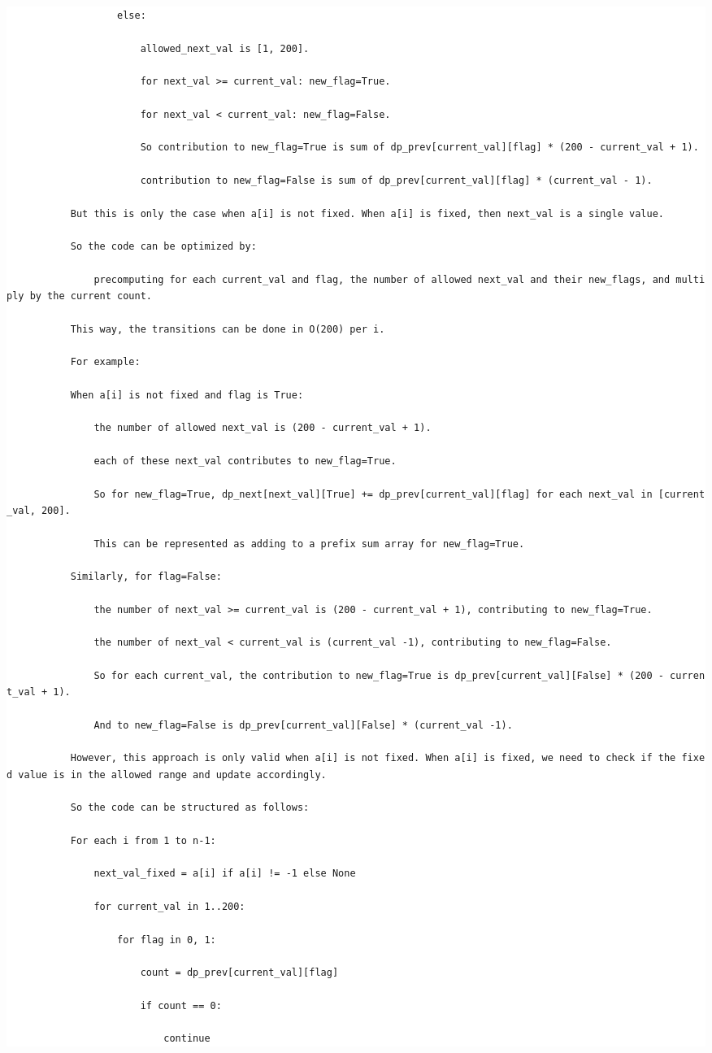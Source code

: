                        else:

                           allowed_next_val is [1, 200].

                           for next_val >= current_val: new_flag=True.

                           for next_val < current_val: new_flag=False.

                           So contribution to new_flag=True is sum of dp_prev[current_val][flag] * (200 - current_val + 1).

                           contribution to new_flag=False is sum of dp_prev[current_val][flag] * (current_val - 1).

               But this is only the case when a[i] is not fixed. When a[i] is fixed, then next_val is a single value.

               So the code can be optimized by:

                   precomputing for each current_val and flag, the number of allowed next_val and their new_flags, and multiply by the current count.

               This way, the transitions can be done in O(200) per i.

               For example:

               When a[i] is not fixed and flag is True:

                   the number of allowed next_val is (200 - current_val + 1).

                   each of these next_val contributes to new_flag=True.

                   So for new_flag=True, dp_next[next_val][True] += dp_prev[current_val][flag] for each next_val in [current_val, 200].

                   This can be represented as adding to a prefix sum array for new_flag=True.

               Similarly, for flag=False:

                   the number of next_val >= current_val is (200 - current_val + 1), contributing to new_flag=True.

                   the number of next_val < current_val is (current_val -1), contributing to new_flag=False.

                   So for each current_val, the contribution to new_flag=True is dp_prev[current_val][False] * (200 - current_val + 1).

                   And to new_flag=False is dp_prev[current_val][False] * (current_val -1).

               However, this approach is only valid when a[i] is not fixed. When a[i] is fixed, we need to check if the fixed value is in the allowed range and update accordingly.

               So the code can be structured as follows:

               For each i from 1 to n-1:

                   next_val_fixed = a[i] if a[i] != -1 else None

                   for current_val in 1..200:

                       for flag in 0, 1:

                           count = dp_prev[current_val][flag]

                           if count == 0:

                               continue

